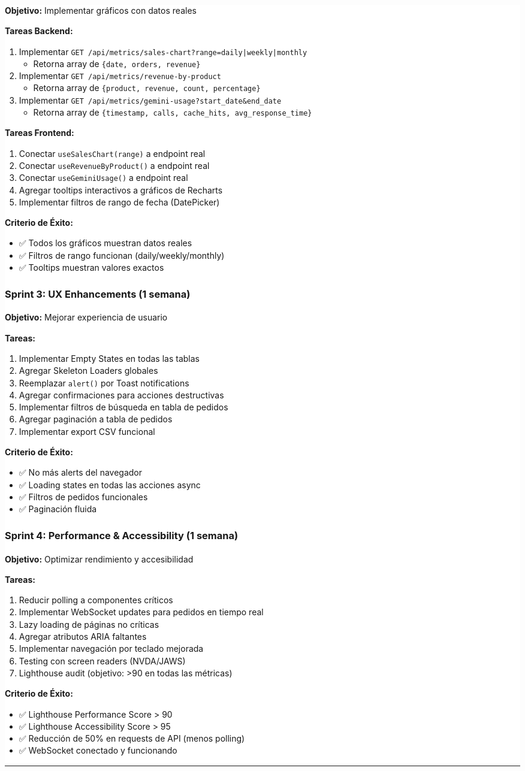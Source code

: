 **Objetivo:** Implementar gráficos con datos reales

**Tareas Backend:**
1. Implementar `GET /api/metrics/sales-chart?range=daily|weekly|monthly`
   - Retorna array de `{date, orders, revenue}`
2. Implementar `GET /api/metrics/revenue-by-product`
   - Retorna array de `{product, revenue, count, percentage}`
3. Implementar `GET /api/metrics/gemini-usage?start_date&end_date`
   - Retorna array de `{timestamp, calls, cache_hits, avg_response_time}`

**Tareas Frontend:**
1. Conectar `useSalesChart(range)` a endpoint real
2. Conectar `useRevenueByProduct()` a endpoint real
3. Conectar `useGeminiUsage()` a endpoint real
4. Agregar tooltips interactivos a gráficos de Recharts
5. Implementar filtros de rango de fecha (DatePicker)

**Criterio de Éxito:**
- ✅ Todos los gráficos muestran datos reales
- ✅ Filtros de rango funcionan (daily/weekly/monthly)
- ✅ Tooltips muestran valores exactos

### Sprint 3: UX Enhancements (1 semana)

**Objetivo:** Mejorar experiencia de usuario

**Tareas:**
1. Implementar Empty States en todas las tablas
2. Agregar Skeleton Loaders globales
3. Reemplazar `alert()` por Toast notifications
4. Agregar confirmaciones para acciones destructivas
5. Implementar filtros de búsqueda en tabla de pedidos
6. Agregar paginación a tabla de pedidos
7. Implementar export CSV funcional

**Criterio de Éxito:**
- ✅ No más alerts del navegador
- ✅ Loading states en todas las acciones async
- ✅ Filtros de pedidos funcionales
- ✅ Paginación fluida

### Sprint 4: Performance & Accessibility (1 semana)

**Objetivo:** Optimizar rendimiento y accesibilidad

**Tareas:**
1. Reducir polling a componentes críticos
2. Implementar WebSocket updates para pedidos en tiempo real
3. Lazy loading de páginas no críticas
4. Agregar atributos ARIA faltantes
5. Implementar navegación por teclado mejorada
6. Testing con screen readers (NVDA/JAWS)
7. Lighthouse audit (objetivo: >90 en todas las métricas)

**Criterio de Éxito:**
- ✅ Lighthouse Performance Score > 90
- ✅ Lighthouse Accessibility Score > 95
- ✅ Reducción de 50% en requests de API (menos polling)
- ✅ WebSocket conectado y funcionando

---